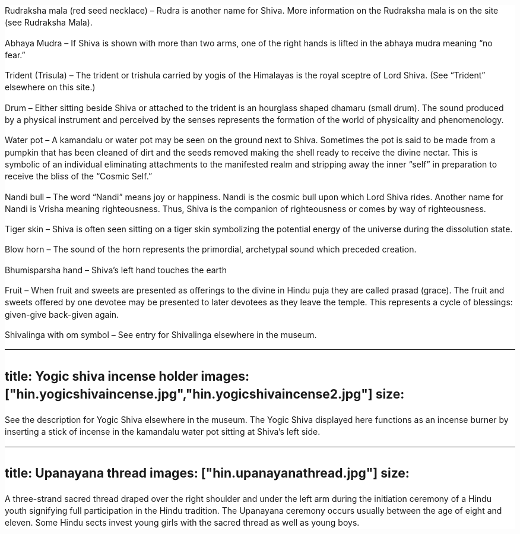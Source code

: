 Rudraksha mala (red seed necklace) – Rudra is another name for Shiva. More information on the Rudraksha mala is on the site (see Rudraksha Mala).

Abhaya Mudra – If Shiva is shown with more than two arms, one of the right hands is lifted in the abhaya mudra meaning “no fear.”

Trident (Trisula) – The trident or trishula carried by yogis of the Himalayas is the royal sceptre of Lord Shiva. (See “Trident” elsewhere on this site.)

Drum – Either sitting beside Shiva or attached to the trident is an hourglass shaped dhamaru (small drum). The sound produced by a physical instrument and  perceived by the senses represents the formation of the world of physicality and phenomenology.

Water pot – A kamandalu or water pot may be seen on the ground next to Shiva. Sometimes the pot is said to be made from a pumpkin that has been cleaned of dirt and the seeds removed making the shell ready to receive the divine nectar. This is symbolic of an individual eliminating attachments to the manifested realm and stripping away the inner “self” in preparation to receive the bliss of the “Cosmic Self.”

Nandi bull – The word “Nandi” means joy or happiness. Nandi is the cosmic bull upon which Lord Shiva rides. Another name for Nandi is Vrisha meaning righteousness. Thus, Shiva is the companion of righteousness or comes by way of righteousness.

Tiger skin – Shiva is often seen sitting on a tiger skin symbolizing the potential energy of the universe during the dissolution state.

Blow horn – The sound of the horn represents the primordial, archetypal sound which preceded creation.

Bhumisparsha hand – Shiva’s left hand touches the earth

Fruit – When fruit and sweets are presented as offerings to the divine in Hindu puja they are called prasad (grace). The fruit and sweets offered by one devotee may be presented to later devotees as they leave the temple. This represents a cycle of blessings: given-give back-given again.

Shivalinga with om symbol – See entry for Shivalinga elsewhere in the museum.


---
title: Yogic shiva incense holder
images: ["hin.yogicshivaincense.jpg","hin.yogicshivaincense2.jpg"]
size:
---
See the description for Yogic Shiva elsewhere in the museum. The Yogic Shiva displayed here functions as an incense burner by inserting a stick of incense in the kamandalu water pot sitting at Shiva’s left side.


---
title: Upanayana thread
images: ["hin.upanayanathread.jpg"]
size:
---
A three-strand sacred thread draped over the right shoulder and under the left arm during the initiation ceremony of a Hindu youth signifying full participation in the Hindu tradition. The Upanayana ceremony occurs usually between the age of eight and eleven. Some Hindu sects invest young girls with the sacred thread as well as young boys.
